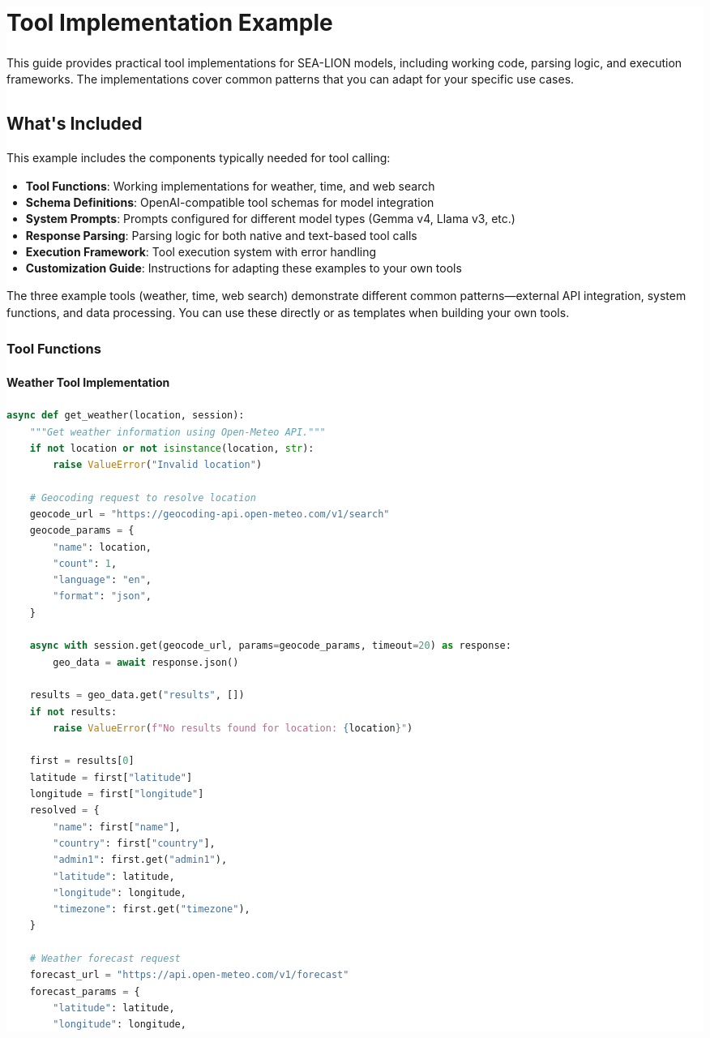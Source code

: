 # Tool Implementation Example

This guide provides practical tool implementations for SEA-LION models, including working code, parsing logic, and execution frameworks. The implementations cover common patterns that you can adapt for your specific use cases.

## What's Included

This example includes the components typically needed for tool calling:

- **Tool Functions**: Working implementations for weather, time, and web search
- **Schema Definitions**: OpenAI-compatible tool schemas for model integration  
- **System Prompts**: Prompts configured for different model types (Gemma v4, Llama v3, etc.)
- **Response Parsing**: Parsing logic for both native and text-based tool calls
- **Execution Framework**: Tool execution system with error handling
- **Customization Guide**: Instructions for adapting these examples to your own tools

The three example tools (weather, time, web search) demonstrate different common patterns—external API integration, system functions, and data processing. You can use these directly or as templates when building your own tools.

### Tool Functions

#### Weather Tool Implementation

```python
async def get_weather(location, session):
    """Get weather information using Open-Meteo API."""
    if not location or not isinstance(location, str):
        raise ValueError("Invalid location")

    # Geocoding request to resolve location
    geocode_url = "https://geocoding-api.open-meteo.com/v1/search"
    geocode_params = {
        "name": location,
        "count": 1,
        "language": "en",
        "format": "json",
    }
    
    async with session.get(geocode_url, params=geocode_params, timeout=20) as response:
        geo_data = await response.json()
    
    results = geo_data.get("results", [])
    if not results:
        raise ValueError(f"No results found for location: {location}")
    
    first = results[0]
    latitude = first["latitude"]
    longitude = first["longitude"]
    resolved = {
        "name": first["name"],
        "country": first["country"],
        "admin1": first.get("admin1"),
        "latitude": latitude,
        "longitude": longitude,
        "timezone": first.get("timezone"),
    }

    # Weather forecast request
    forecast_url = "https://api.open-meteo.com/v1/forecast"
    forecast_params = {
        "latitude": latitude,
        "longitude": longitude,
```